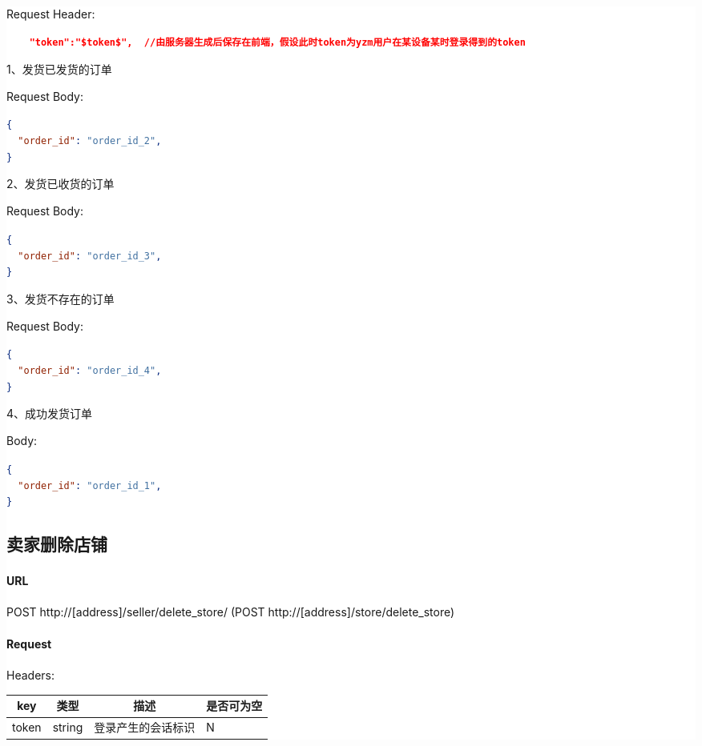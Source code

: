 Request Header:

```json
    "token":"$token$",  //由服务器生成后保存在前端，假设此时token为yzm用户在某设备某时登录得到的token
```

1、发货已发货的订单

Request Body:

```json
{
  "order_id": "order_id_2",
}
```

2、发货已收货的订单

Request Body:

```json
{
  "order_id": "order_id_3",
}
```

3、发货不存在的订单

Request Body:

```json
{
  "order_id": "order_id_4",
}
```

4、成功发货订单

Body:

```json
{
  "order_id": "order_id_1",
}
```

## 卖家删除店铺

#### URL
POST http://[address]/seller/delete_store/
(POST http://[address]/store/delete_store)

#### Request
Headers:

key | 类型 | 描述 | 是否可为空
---|---|---|---
token | string | 登录产生的会话标识 | N
